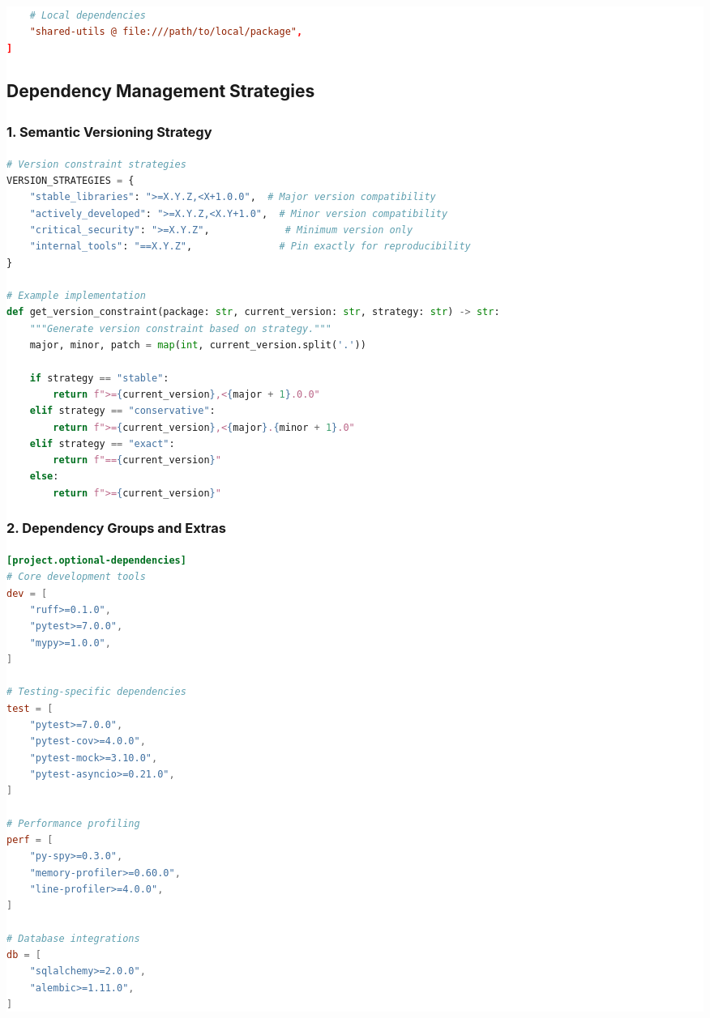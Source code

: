 ```toml
    # Local dependencies
    "shared-utils @ file:///path/to/local/package",
]
```

## Dependency Management Strategies

### 1. Semantic Versioning Strategy
```python
# Version constraint strategies
VERSION_STRATEGIES = {
    "stable_libraries": ">=X.Y.Z,<X+1.0.0",  # Major version compatibility
    "actively_developed": ">=X.Y.Z,<X.Y+1.0",  # Minor version compatibility
    "critical_security": ">=X.Y.Z",             # Minimum version only
    "internal_tools": "==X.Y.Z",               # Pin exactly for reproducibility
}

# Example implementation
def get_version_constraint(package: str, current_version: str, strategy: str) -> str:
    """Generate version constraint based on strategy."""
    major, minor, patch = map(int, current_version.split('.'))
    
    if strategy == "stable":
        return f">={current_version},<{major + 1}.0.0"
    elif strategy == "conservative":
        return f">={current_version},<{major}.{minor + 1}.0"
    elif strategy == "exact":
        return f"=={current_version}"
    else:
        return f">={current_version}"
```

### 2. Dependency Groups and Extras
```toml
[project.optional-dependencies]
# Core development tools
dev = [
    "ruff>=0.1.0",
    "pytest>=7.0.0",
    "mypy>=1.0.0",
]

# Testing-specific dependencies
test = [
    "pytest>=7.0.0",
    "pytest-cov>=4.0.0",
    "pytest-mock>=3.10.0",
    "pytest-asyncio>=0.21.0",
]

# Performance profiling
perf = [
    "py-spy>=0.3.0",
    "memory-profiler>=0.60.0",
    "line-profiler>=4.0.0",
]

# Database integrations
db = [
    "sqlalchemy>=2.0.0",
    "alembic>=1.11.0",
]
```